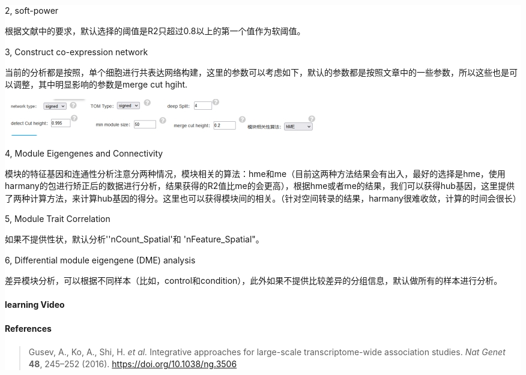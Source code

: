  

2, soft-power

根据文献中的要求，默认选择的阈值是R2只超过0.8以上的第一个值作为软阈值。

3, Construct co-expression network

当前的分析都是按照，单个细胞进行共表达网络构建，这里的参数可以考虑如下，默认的参数都是按照文章中的一些参数，所以这些也是可以调整，其中明显影响的参数是merge cut hgiht.

 

![img](wps11.jpg) 

4, Module Eigengenes and Connectivity

模块的特征基因和连通性分析注意分两种情况，模块相关的算法：hme和me（目前这两种方法结果会有出入，最好的选择是hme，使用harmany的包进行矫正后的数据进行分析，结果获得的R2值比me的会更高），根据hme或者me的结果，我们可以获得hub基因，这里提供了两种计算方法，来计算hub基因的得分。这里也可以获得模块间的相关。（针对空间转录的结果，harmany很难收敛，计算的时间会很长）

 

5, Module Trait Correlation

如果不提供性状，默认分析''nCount_Spatial'和 'nFeature_Spatial"。

 

6, Differential module eigengene (DME) analysis

差异模块分析，可以根据不同样本（比如，control和condition），此外如果不提供比较差异的分组信息，默认做所有的样本进行分析。

 

#### learning Video 

<iframe src="//player.bilibili.com/player.html?aid=491204967&bvid=BV1SN411H7Yq&cid=1272089296&p=1" height="600" width="800"scrolling="no" border="0" frameborder="no" framespacing="0" allowfullscreen="true"> </iframe>

#### References

> Gusev, A., Ko, A., Shi, H. *et al.* Integrative approaches for large-scale transcriptome-wide association studies. *Nat Genet* **48**, 245–252 (2016). https://doi.org/10.1038/ng.3506


